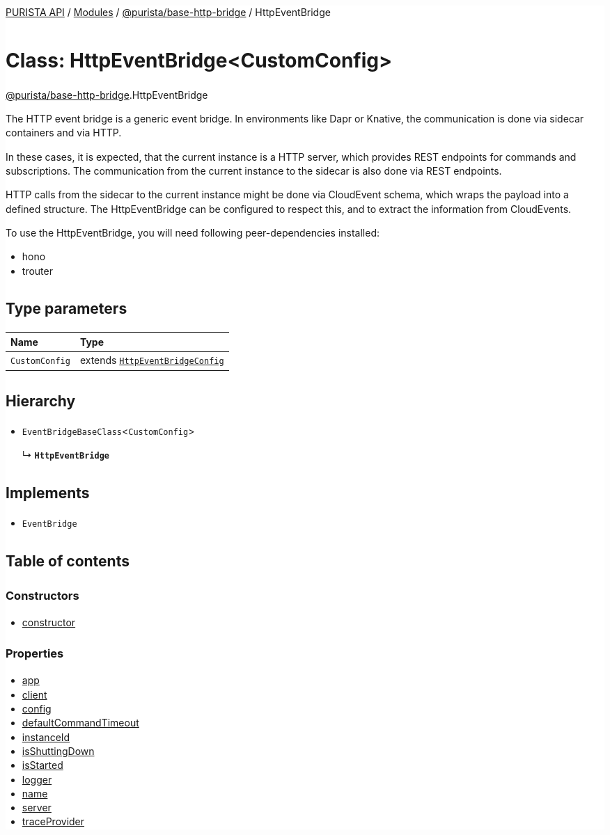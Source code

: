 [PURISTA API](../README.md) / [Modules](../modules.md) / [@purista/base-http-bridge](../modules/purista_base_http_bridge.md) / HttpEventBridge

# Class: HttpEventBridge\<CustomConfig\>

[@purista/base-http-bridge](../modules/purista_base_http_bridge.md).HttpEventBridge

The HTTP event bridge is a generic event bridge.
In environments like Dapr or Knative, the communication is done via sidecar containers and via HTTP.

In these cases, it is expected, that the current instance is a HTTP server, which provides REST endpoints for commands and subscriptions.
The communication from the current instance to the sidecar is also done via REST endpoints.

HTTP calls from the sidecar to the current instance might be done via CloudEvent schema, which wraps the payload into a defined structure.
The HttpEventBridge can be configured to respect this, and to extract the information from CloudEvents.

To use the HttpEventBridge, you will need following peer-dependencies installed:

- hono
- trouter

## Type parameters

| Name | Type |
| :------ | :------ |
| `CustomConfig` | extends [`HttpEventBridgeConfig`](../modules/purista_base_http_bridge.md#httpeventbridgeconfig) |

## Hierarchy

- `EventBridgeBaseClass`\<`CustomConfig`\>

  ↳ **`HttpEventBridge`**

## Implements

- `EventBridge`

## Table of contents

### Constructors

- [constructor](purista_base_http_bridge.HttpEventBridge.md#constructor)

### Properties

- [app](purista_base_http_bridge.HttpEventBridge.md#app)
- [client](purista_base_http_bridge.HttpEventBridge.md#client)
- [config](purista_base_http_bridge.HttpEventBridge.md#config)
- [defaultCommandTimeout](purista_base_http_bridge.HttpEventBridge.md#defaultcommandtimeout)
- [instanceId](purista_base_http_bridge.HttpEventBridge.md#instanceid)
- [isShuttingDown](purista_base_http_bridge.HttpEventBridge.md#isshuttingdown)
- [isStarted](purista_base_http_bridge.HttpEventBridge.md#isstarted)
- [logger](purista_base_http_bridge.HttpEventBridge.md#logger)
- [name](purista_base_http_bridge.HttpEventBridge.md#name)
- [server](purista_base_http_bridge.HttpEventBridge.md#server)
- [traceProvider](purista_base_http_bridge.HttpEventBridge.md#traceprovider)
